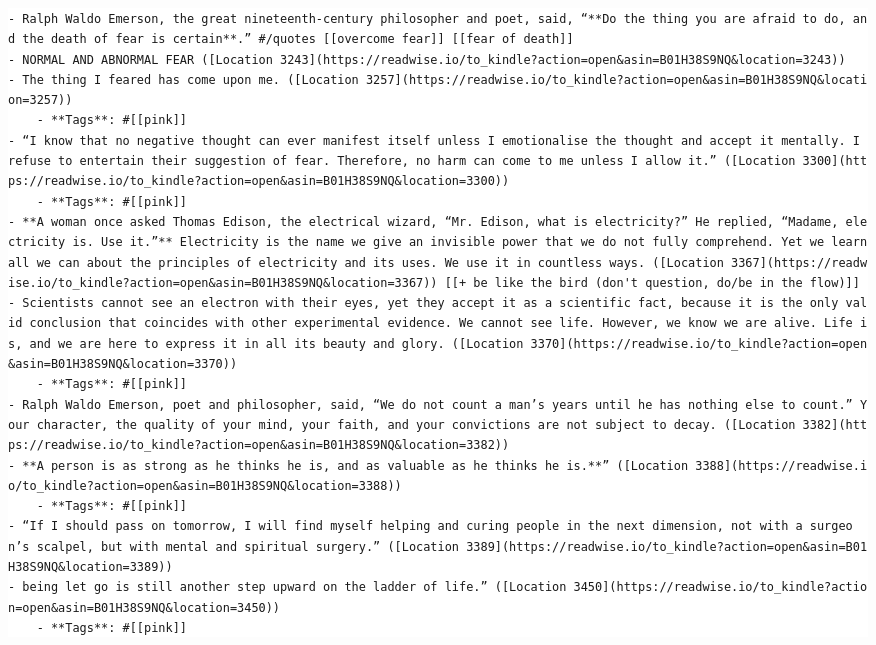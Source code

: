     - Ralph Waldo Emerson, the great nineteenth-century philosopher and poet, said, “**Do the thing you are afraid to do, and the death of fear is certain**.” #/quotes [[overcome fear]] [[fear of death]]
    - NORMAL AND ABNORMAL FEAR ([Location 3243](https://readwise.io/to_kindle?action=open&asin=B01H38S9NQ&location=3243))
    - The thing I feared has come upon me. ([Location 3257](https://readwise.io/to_kindle?action=open&asin=B01H38S9NQ&location=3257))
        - **Tags**: #[[pink]]
    - “I know that no negative thought can ever manifest itself unless I emotionalise the thought and accept it mentally. I refuse to entertain their suggestion of fear. Therefore, no harm can come to me unless I allow it.” ([Location 3300](https://readwise.io/to_kindle?action=open&asin=B01H38S9NQ&location=3300))
        - **Tags**: #[[pink]]
    - **A woman once asked Thomas Edison, the electrical wizard, “Mr. Edison, what is electricity?” He replied, “Madame, electricity is. Use it.”** Electricity is the name we give an invisible power that we do not fully comprehend. Yet we learn all we can about the principles of electricity and its uses. We use it in countless ways. ([Location 3367](https://readwise.io/to_kindle?action=open&asin=B01H38S9NQ&location=3367)) [[+ be like the bird (don't question, do/be in the flow)]]
    - Scientists cannot see an electron with their eyes, yet they accept it as a scientific fact, because it is the only valid conclusion that coincides with other experimental evidence. We cannot see life. However, we know we are alive. Life is, and we are here to express it in all its beauty and glory. ([Location 3370](https://readwise.io/to_kindle?action=open&asin=B01H38S9NQ&location=3370))
        - **Tags**: #[[pink]]
    - Ralph Waldo Emerson, poet and philosopher, said, “We do not count a man’s years until he has nothing else to count.” Your character, the quality of your mind, your faith, and your convictions are not subject to decay. ([Location 3382](https://readwise.io/to_kindle?action=open&asin=B01H38S9NQ&location=3382))
    - **A person is as strong as he thinks he is, and as valuable as he thinks he is.**” ([Location 3388](https://readwise.io/to_kindle?action=open&asin=B01H38S9NQ&location=3388))
        - **Tags**: #[[pink]]
    - “If I should pass on tomorrow, I will find myself helping and curing people in the next dimension, not with a surgeon’s scalpel, but with mental and spiritual surgery.” ([Location 3389](https://readwise.io/to_kindle?action=open&asin=B01H38S9NQ&location=3389))
    - being let go is still another step upward on the ladder of life.” ([Location 3450](https://readwise.io/to_kindle?action=open&asin=B01H38S9NQ&location=3450))
        - **Tags**: #[[pink]]
